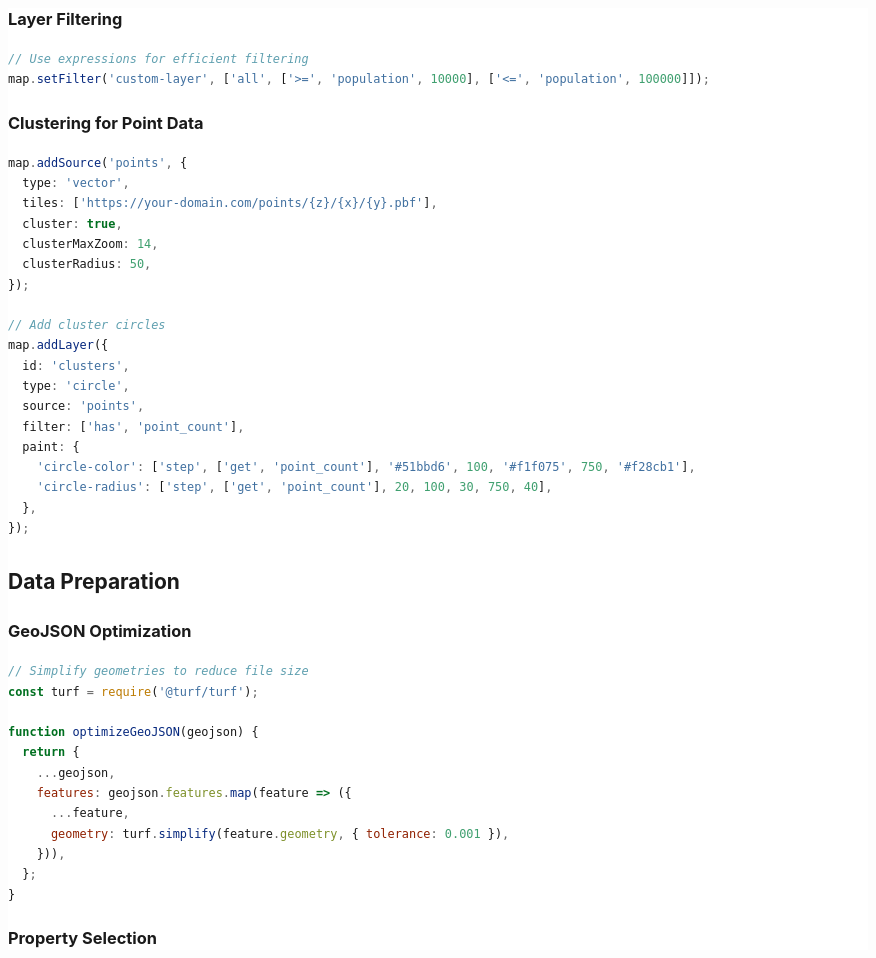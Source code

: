 ### Layer Filtering

```typescript
// Use expressions for efficient filtering
map.setFilter('custom-layer', ['all', ['>=', 'population', 10000], ['<=', 'population', 100000]]);
```

### Clustering for Point Data

```typescript
map.addSource('points', {
  type: 'vector',
  tiles: ['https://your-domain.com/points/{z}/{x}/{y}.pbf'],
  cluster: true,
  clusterMaxZoom: 14,
  clusterRadius: 50,
});

// Add cluster circles
map.addLayer({
  id: 'clusters',
  type: 'circle',
  source: 'points',
  filter: ['has', 'point_count'],
  paint: {
    'circle-color': ['step', ['get', 'point_count'], '#51bbd6', 100, '#f1f075', 750, '#f28cb1'],
    'circle-radius': ['step', ['get', 'point_count'], 20, 100, 30, 750, 40],
  },
});
```

## Data Preparation

### GeoJSON Optimization

```javascript
// Simplify geometries to reduce file size
const turf = require('@turf/turf');

function optimizeGeoJSON(geojson) {
  return {
    ...geojson,
    features: geojson.features.map(feature => ({
      ...feature,
      geometry: turf.simplify(feature.geometry, { tolerance: 0.001 }),
    })),
  };
}
```

### Property Selection
